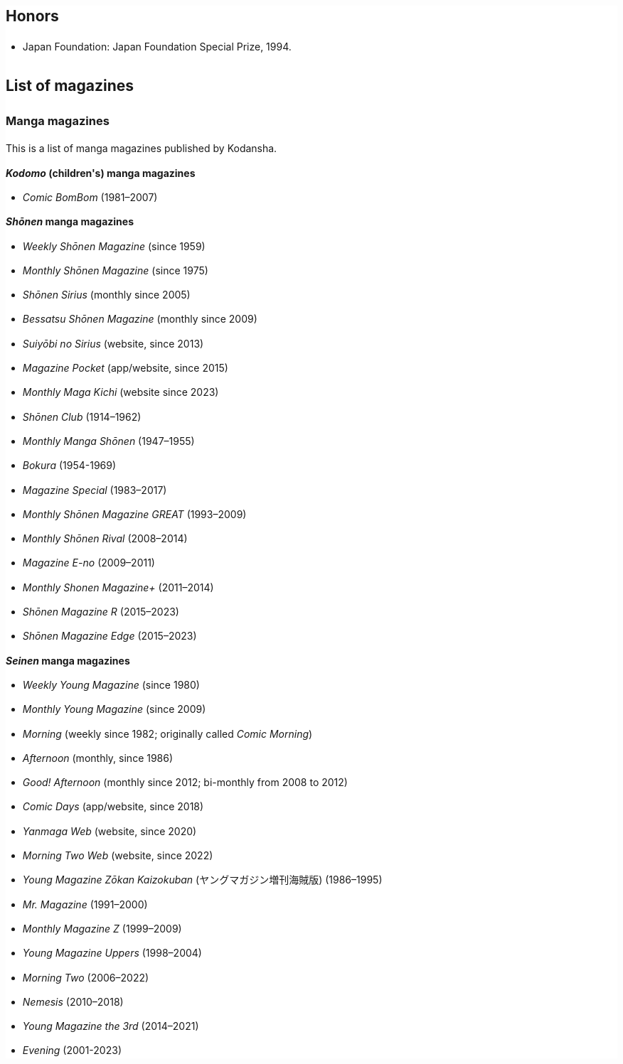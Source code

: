 Honors
------

* Japan Foundation: Japan Foundation Special Prize, 1994\.

List of magazines
-----------------

### Manga magazines

This is a list of manga magazines published by Kodansha.

***Kodomo* (children's) manga magazines**

* *Comic BomBom* (1981–2007\)

***Shōnen* manga magazines**

* *Weekly Shōnen Magazine* (since 1959\)
* *Monthly Shōnen Magazine* (since 1975\)
* *Shōnen Sirius* (monthly since 2005\)
* *Bessatsu Shōnen Magazine* (monthly since 2009\)
* *Suiyōbi no Sirius* (website, since 2013\)
* *Magazine Pocket* (app/website, since 2015\)
* *Monthly Maga Kichi* (website since 2023\)

* *Shōnen Club* (1914–1962\)
* *Monthly Manga Shōnen* (1947–1955\)
* *Bokura* (1954-1969\)
* *Magazine Special* (1983–2017\)
* *Monthly Shōnen Magazine GREAT* (1993–2009\)
* *Monthly Shōnen Rival* (2008–2014\)
* *Magazine E-no* (2009–2011\)
* *Monthly Shonen Magazine\+* (2011–2014\)
* *Shōnen Magazine R* (2015–2023\)
* *Shōnen Magazine Edge* (2015–2023\)

***Seinen* manga magazines**

* *Weekly Young Magazine* (since 1980\)
* *Monthly Young Magazine* (since 2009\)
* *Morning* (weekly since 1982; originally called *Comic Morning*)
* *Afternoon* (monthly, since 1986\)
* *Good! Afternoon* (monthly since 2012; bi-monthly from 2008 to 2012\)
* *Comic Days* (app/website, since 2018\)
* *Yanmaga Web* (website, since 2020\)
* *Morning Two Web* (website, since 2022\)

* *Young Magazine Zōkan Kaizokuban* (ヤングマガジン増刊海賊版) (1986–1995\)
* *Mr. Magazine* (1991–2000\)
* *Monthly Magazine Z* (1999–2009\)
* *Young Magazine Uppers* (1998–2004\)
* *Morning Two* (2006–2022\)
* *Nemesis* (2010–2018\)
* *Young Magazine the 3rd* (2014–2021\)
* *Evening* (2001-2023\)
